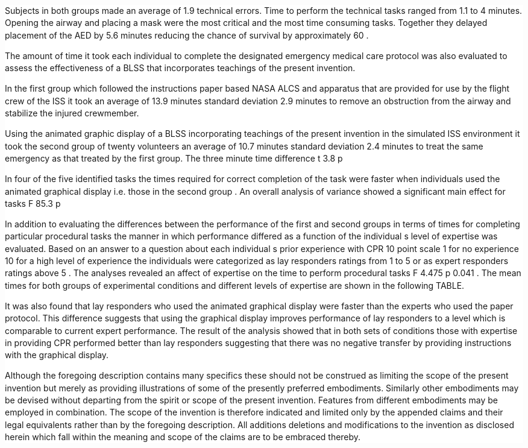 Subjects in both groups made an average of 1.9 technical errors. Time to perform the technical tasks ranged from 1.1 to 4 minutes. Opening the airway and placing a mask were the most critical and the most time consuming tasks. Together they delayed placement of the AED by 5.6 minutes reducing the chance of survival by approximately 60 .

The amount of time it took each individual to complete the designated emergency medical care protocol was also evaluated to assess the effectiveness of a BLSS that incorporates teachings of the present invention.

In the first group which followed the instructions paper based NASA ALCS and apparatus that are provided for use by the flight crew of the ISS it took an average of 13.9 minutes standard deviation 2.9 minutes to remove an obstruction from the airway and stabilize the injured crewmember. 

Using the animated graphic display of a BLSS incorporating teachings of the present invention in the simulated ISS environment it took the second group of twenty volunteers an average of 10.7 minutes standard deviation 2.4 minutes to treat the same emergency as that treated by the first group. The three minute time difference t 3.8 p

In four of the five identified tasks the times required for correct completion of the task were faster when individuals used the animated graphical display i.e. those in the second group . An overall analysis of variance showed a significant main effect for tasks F 85.3 p

In addition to evaluating the differences between the performance of the first and second groups in terms of times for completing particular procedural tasks the manner in which performance differed as a function of the individual s level of expertise was evaluated. Based on an answer to a question about each individual s prior experience with CPR 10 point scale 1 for no experience 10 for a high level of experience the individuals were categorized as lay responders ratings from 1 to 5 or as expert responders ratings above 5 . The analyses revealed an affect of expertise on the time to perform procedural tasks F 4.475 p 0.041 . The mean times for both groups of experimental conditions and different levels of expertise are shown in the following TABLE.

It was also found that lay responders who used the animated graphical display were faster than the experts who used the paper protocol. This difference suggests that using the graphical display improves performance of lay responders to a level which is comparable to current expert performance. The result of the analysis showed that in both sets of conditions those with expertise in providing CPR performed better than lay responders suggesting that there was no negative transfer by providing instructions with the graphical display.

Although the foregoing description contains many specifics these should not be construed as limiting the scope of the present invention but merely as providing illustrations of some of the presently preferred embodiments. Similarly other embodiments may be devised without departing from the spirit or scope of the present invention. Features from different embodiments may be employed in combination. The scope of the invention is therefore indicated and limited only by the appended claims and their legal equivalents rather than by the foregoing description. All additions deletions and modifications to the invention as disclosed herein which fall within the meaning and scope of the claims are to be embraced thereby.

